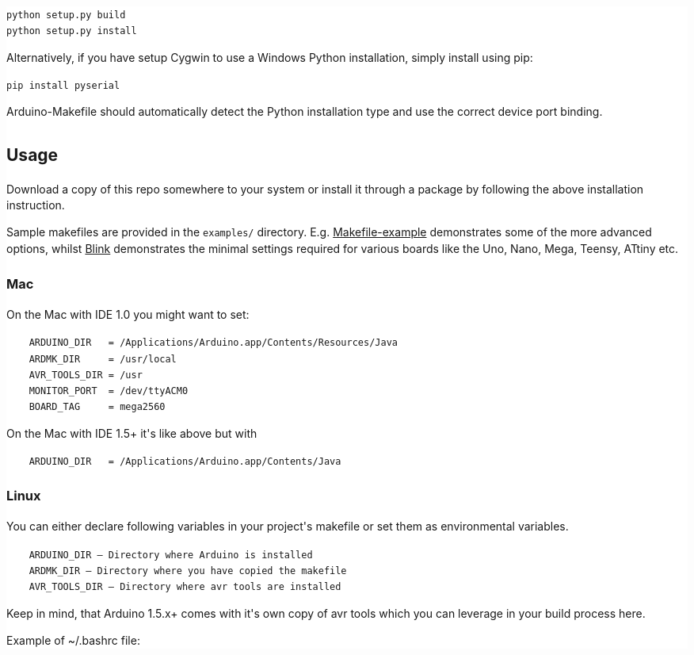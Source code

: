 ```
python setup.py build
python setup.py install
```

Alternatively, if you have setup Cygwin to use a Windows Python installation,
simply install using pip:

```
pip install pyserial
```

Arduino-Makefile should automatically detect the Python installation type and
use the correct device port binding.

## Usage

Download a copy of this repo somewhere to your system or install it through a package by following the above installation instruction.

Sample makefiles are provided in the `examples/` directory.  E.g. [Makefile-example](examples/MakefileExample/Makefile-example.mk) demonstrates some of the more advanced options,
whilst [Blink](examples/Blink/Makefile) demonstrates the minimal settings required for various boards like the Uno, Nano, Mega, Teensy, ATtiny etc.

### Mac

On the Mac with IDE 1.0 you might want to set:

```make
    ARDUINO_DIR   = /Applications/Arduino.app/Contents/Resources/Java
    ARDMK_DIR     = /usr/local
    AVR_TOOLS_DIR = /usr
    MONITOR_PORT  = /dev/ttyACM0
    BOARD_TAG     = mega2560
```

On the Mac with IDE 1.5+ it's like above but with

```make
    ARDUINO_DIR   = /Applications/Arduino.app/Contents/Java
```
### Linux

You can either declare following variables in your project's makefile or set them as environmental variables.

```make
    ARDUINO_DIR – Directory where Arduino is installed
    ARDMK_DIR – Directory where you have copied the makefile
    AVR_TOOLS_DIR – Directory where avr tools are installed
```

Keep in mind, that Arduino 1.5.x+ comes with it's own copy of avr tools which you can leverage in your build process here.

Example of  ~/.bashrc file:
